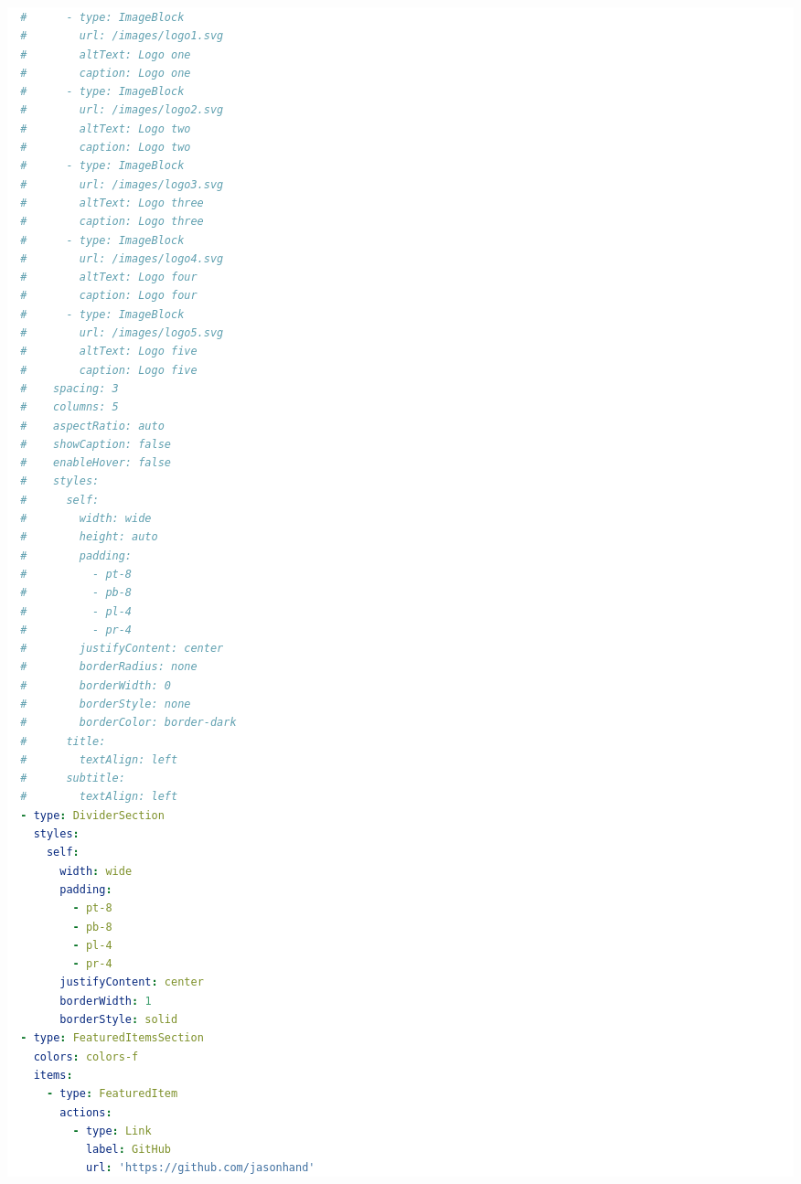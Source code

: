 ```yaml
  #      - type: ImageBlock
  #        url: /images/logo1.svg
  #        altText: Logo one
  #        caption: Logo one
  #      - type: ImageBlock
  #        url: /images/logo2.svg
  #        altText: Logo two
  #        caption: Logo two
  #      - type: ImageBlock
  #        url: /images/logo3.svg
  #        altText: Logo three
  #        caption: Logo three
  #      - type: ImageBlock
  #        url: /images/logo4.svg
  #        altText: Logo four
  #        caption: Logo four
  #      - type: ImageBlock
  #        url: /images/logo5.svg
  #        altText: Logo five
  #        caption: Logo five
  #    spacing: 3
  #    columns: 5
  #    aspectRatio: auto
  #    showCaption: false
  #    enableHover: false
  #    styles:
  #      self:
  #        width: wide
  #        height: auto
  #        padding:
  #          - pt-8
  #          - pb-8
  #          - pl-4
  #          - pr-4
  #        justifyContent: center
  #        borderRadius: none
  #        borderWidth: 0
  #        borderStyle: none
  #        borderColor: border-dark
  #      title:
  #        textAlign: left
  #      subtitle:
  #        textAlign: left
  - type: DividerSection
    styles:
      self:
        width: wide
        padding:
          - pt-8
          - pb-8
          - pl-4
          - pr-4
        justifyContent: center
        borderWidth: 1
        borderStyle: solid
  - type: FeaturedItemsSection
    colors: colors-f
    items:
      - type: FeaturedItem
        actions:
          - type: Link
            label: GitHub
            url: 'https://github.com/jasonhand'
```